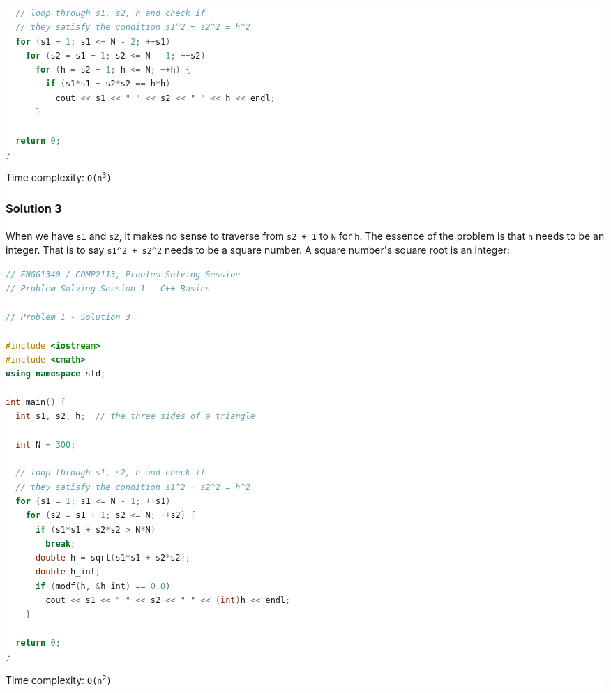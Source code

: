 ```cpp
  // loop through s1, s2, h and check if
  // they satisfy the condition s1^2 + s2^2 = h^2
  for (s1 = 1; s1 <= N - 2; ++s1)
    for (s2 = s1 + 1; s2 <= N - 1; ++s2)
      for (h = s2 + 1; h <= N; ++h) {
        if (s1*s1 + s2*s2 == h*h)
          cout << s1 << " " << s2 << " " << h << endl;
      }

  return 0;
}
```
Time complexity: <code>O(n<sup>3</sup>)</code>

### Solution 3

When we have `s1` and `s2`, it makes no sense to traverse from `s2 + 1` to `N` for `h`. The essence of the problem is that `h` needs to be an integer. That is to say `s1^2 + s2^2` needs to be a square number. A square number's square root is an integer:

```cpp
// ENGG1340 / COMP2113, Problem Solving Session
// Problem Solving Session 1 - C++ Basics

// Problem 1 - Solution 3

#include <iostream>
#include <cmath>
using namespace std;

int main() {
  int s1, s2, h;  // the three sides of a triangle

  int N = 300;

  // loop through s1, s2, h and check if
  // they satisfy the condition s1^2 + s2^2 = h^2
  for (s1 = 1; s1 <= N - 1; ++s1)
    for (s2 = s1 + 1; s2 <= N; ++s2) {
      if (s1*s1 + s2*s2 > N*N)
        break;
      double h = sqrt(s1*s1 + s2*s2);
      double h_int;
      if (modf(h, &h_int) == 0.0)
        cout << s1 << " " << s2 << " " << (int)h << endl;
    }

  return 0;
}
```
Time complexity: <code>O(n<sup>2</sup>)</code>
